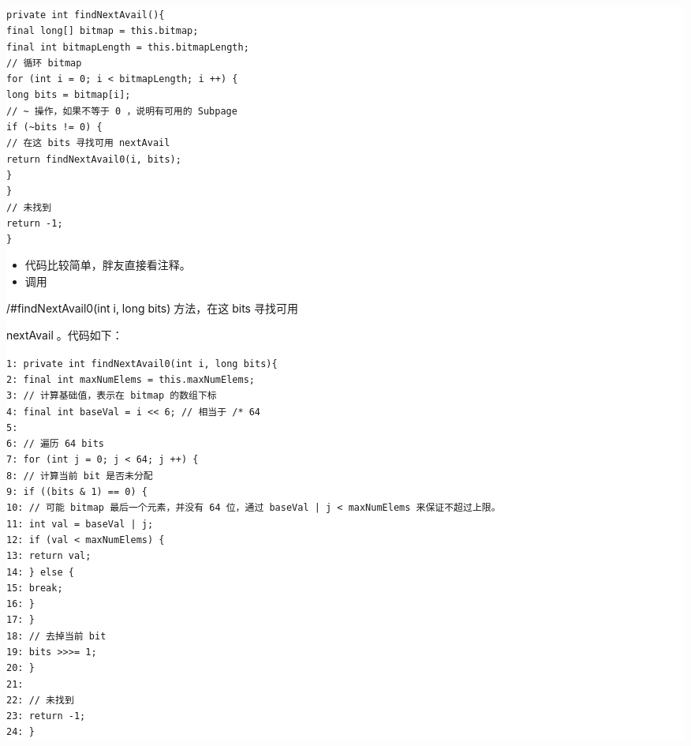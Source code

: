 ```
private int findNextAvail(){
final long[] bitmap = this.bitmap;
final int bitmapLength = this.bitmapLength;
// 循环 bitmap
for (int i = 0; i < bitmapLength; i ++) {
long bits = bitmap[i];
// ~ 操作，如果不等于 0 ，说明有可用的 Subpage
if (~bits != 0) {
// 在这 bits 寻找可用 nextAvail
return findNextAvail0(i, bits);
}
}
// 未找到
return -1;
}
```

- 代码比较简单，胖友直接看注释。
- 调用

/#findNextAvail0(int i, long bits)
方法，在这 bits 寻找可用

nextAvail
。代码如下：

```
1: private int findNextAvail0(int i, long bits){
2: final int maxNumElems = this.maxNumElems;
3: // 计算基础值，表示在 bitmap 的数组下标
4: final int baseVal = i << 6; // 相当于 /* 64
5:
6: // 遍历 64 bits
7: for (int j = 0; j < 64; j ++) {
8: // 计算当前 bit 是否未分配
9: if ((bits & 1) == 0) {
10: // 可能 bitmap 最后一个元素，并没有 64 位，通过 baseVal | j < maxNumElems 来保证不超过上限。
11: int val = baseVal | j;
12: if (val < maxNumElems) {
13: return val;
14: } else {
15: break;
16: }
17: }
18: // 去掉当前 bit
19: bits >>>= 1;
20: }
21:
22: // 未找到
23: return -1;
24: }
```
